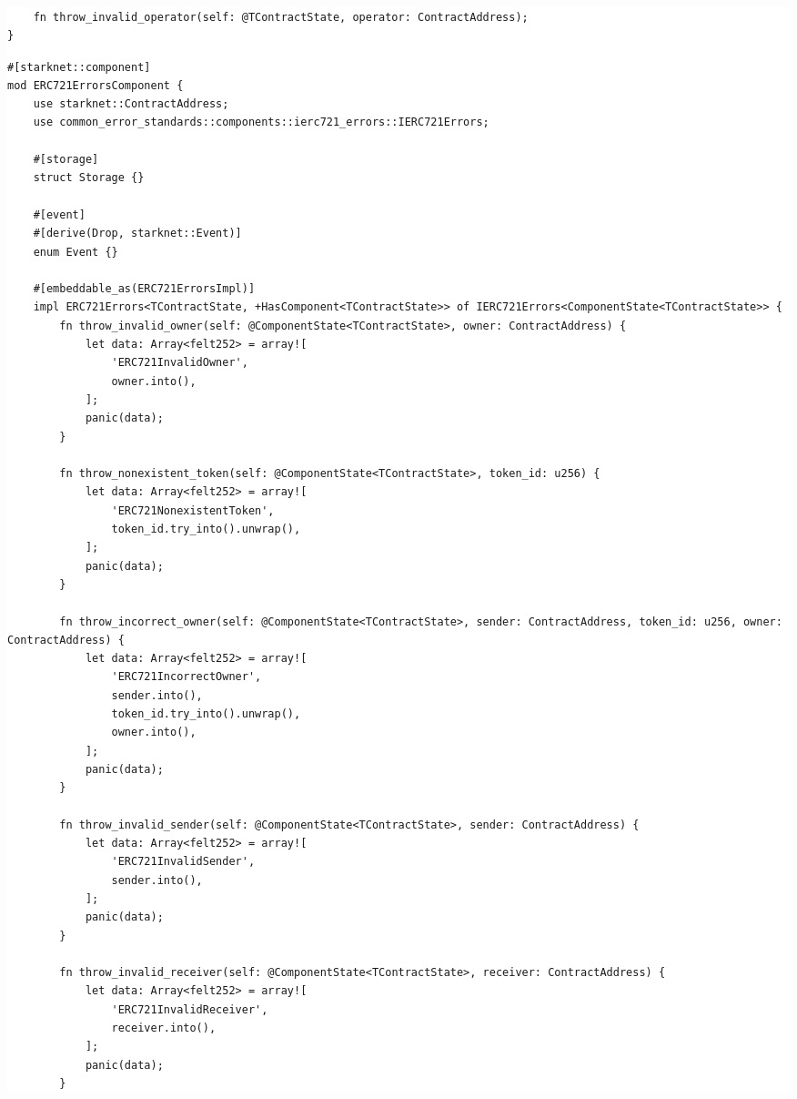 ```cairo
    fn throw_invalid_operator(self: @TContractState, operator: ContractAddress);
}
```

```cairo
#[starknet::component]
mod ERC721ErrorsComponent {
    use starknet::ContractAddress;
    use common_error_standards::components::ierc721_errors::IERC721Errors;

    #[storage]
    struct Storage {}

    #[event]
    #[derive(Drop, starknet::Event)]
    enum Event {}

    #[embeddable_as(ERC721ErrorsImpl)]
    impl ERC721Errors<TContractState, +HasComponent<TContractState>> of IERC721Errors<ComponentState<TContractState>> {
        fn throw_invalid_owner(self: @ComponentState<TContractState>, owner: ContractAddress) {
            let data: Array<felt252> = array![
                'ERC721InvalidOwner',
                owner.into(),
            ];
            panic(data);
        }

        fn throw_nonexistent_token(self: @ComponentState<TContractState>, token_id: u256) {
            let data: Array<felt252> = array![
                'ERC721NonexistentToken',
                token_id.try_into().unwrap(),
            ];
            panic(data);
        }

        fn throw_incorrect_owner(self: @ComponentState<TContractState>, sender: ContractAddress, token_id: u256, owner: ContractAddress) {
            let data: Array<felt252> = array![
                'ERC721IncorrectOwner',
                sender.into(),
                token_id.try_into().unwrap(),
                owner.into(),
            ];
            panic(data);
        }

        fn throw_invalid_sender(self: @ComponentState<TContractState>, sender: ContractAddress) {
            let data: Array<felt252> = array![
                'ERC721InvalidSender',
                sender.into(),
            ];
            panic(data);
        }

        fn throw_invalid_receiver(self: @ComponentState<TContractState>, receiver: ContractAddress) {
            let data: Array<felt252> = array![
                'ERC721InvalidReceiver',
                receiver.into(),
            ];
            panic(data);
        }

```